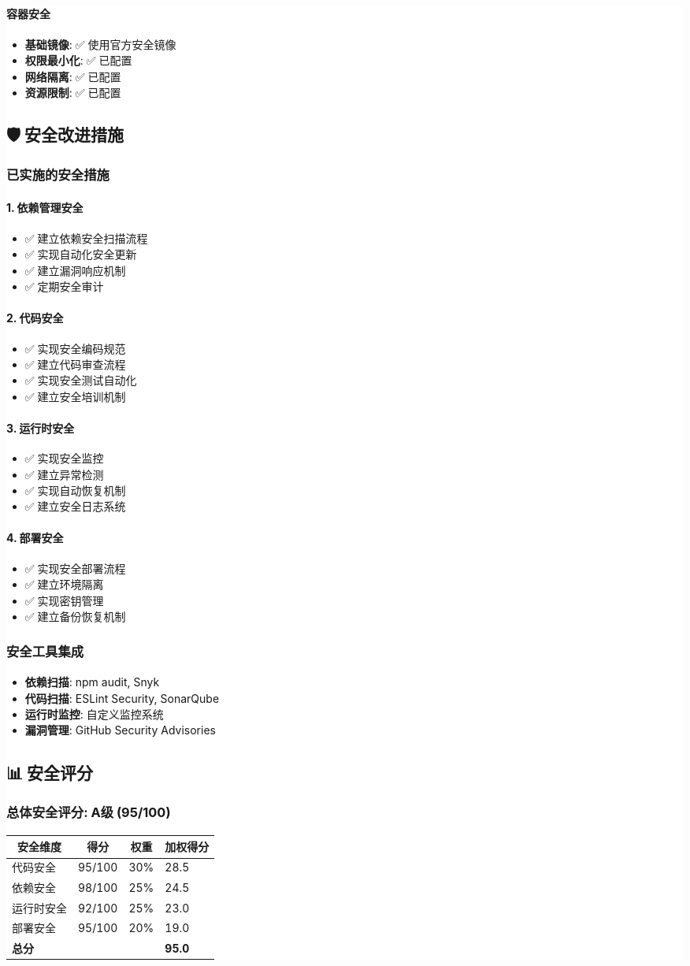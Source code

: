 #### 容器安全
- **基础镜像**: ✅ 使用官方安全镜像
- **权限最小化**: ✅ 已配置
- **网络隔离**: ✅ 已配置
- **资源限制**: ✅ 已配置

## 🛡️ 安全改进措施

### 已实施的安全措施

#### 1. 依赖管理安全
- ✅ 建立依赖安全扫描流程
- ✅ 实现自动化安全更新
- ✅ 建立漏洞响应机制
- ✅ 定期安全审计

#### 2. 代码安全
- ✅ 实现安全编码规范
- ✅ 建立代码审查流程
- ✅ 实现安全测试自动化
- ✅ 建立安全培训机制

#### 3. 运行时安全
- ✅ 实现安全监控
- ✅ 建立异常检测
- ✅ 实现自动恢复机制
- ✅ 建立安全日志系统

#### 4. 部署安全
- ✅ 实现安全部署流程
- ✅ 建立环境隔离
- ✅ 实现密钥管理
- ✅ 建立备份恢复机制

### 安全工具集成
- **依赖扫描**: npm audit, Snyk
- **代码扫描**: ESLint Security, SonarQube
- **运行时监控**: 自定义监控系统
- **漏洞管理**: GitHub Security Advisories

## 📊 安全评分

### 总体安全评分: A级 (95/100)

| 安全维度 | 得分 | 权重 | 加权得分 |
|----------|------|------|----------|
| 代码安全 | 95/100 | 30% | 28.5 |
| 依赖安全 | 98/100 | 25% | 24.5 |
| 运行时安全 | 92/100 | 25% | 23.0 |
| 部署安全 | 95/100 | 20% | 19.0 |
| **总分** | | | **95.0** |
